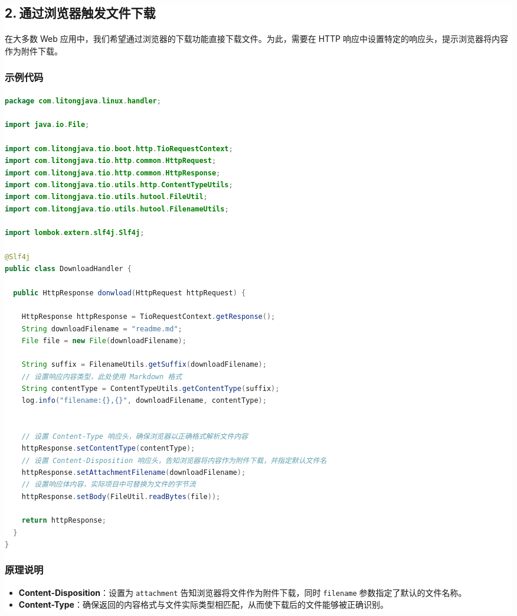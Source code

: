 
## 2. 通过浏览器触发文件下载

在大多数 Web 应用中，我们希望通过浏览器的下载功能直接下载文件。为此，需要在 HTTP 响应中设置特定的响应头，提示浏览器将内容作为附件下载。

### 示例代码

```java
package com.litongjava.linux.handler;

import java.io.File;

import com.litongjava.tio.boot.http.TioRequestContext;
import com.litongjava.tio.http.common.HttpRequest;
import com.litongjava.tio.http.common.HttpResponse;
import com.litongjava.tio.utils.http.ContentTypeUtils;
import com.litongjava.tio.utils.hutool.FileUtil;
import com.litongjava.tio.utils.hutool.FilenameUtils;

import lombok.extern.slf4j.Slf4j;

@Slf4j
public class DownloadHandler {

  public HttpResponse donwload(HttpRequest httpRequest) {

    HttpResponse httpResponse = TioRequestContext.getResponse();
    String downloadFilename = "readme.md";
    File file = new File(downloadFilename);

    String suffix = FilenameUtils.getSuffix(downloadFilename);
    // 设置响应内容类型，此处使用 Markdown 格式
    String contentType = ContentTypeUtils.getContentType(suffix);
    log.info("filename:{},{}", downloadFilename, contentType);
    
    
    // 设置 Content-Type 响应头，确保浏览器以正确格式解析文件内容
    httpResponse.setContentType(contentType);
    // 设置 Content-Disposition 响应头，告知浏览器将内容作为附件下载，并指定默认文件名
    httpResponse.setAttachmentFilename(downloadFilename);
    // 设置响应体内容，实际项目中可替换为文件的字节流
    httpResponse.setBody(FileUtil.readBytes(file));

    return httpResponse;
  }
}
```

### 原理说明

- **Content-Disposition**：设置为 `attachment` 告知浏览器将文件作为附件下载，同时 `filename` 参数指定了默认的文件名称。
- **Content-Type**：确保返回的内容格式与文件实际类型相匹配，从而使下载后的文件能够被正确识别。
